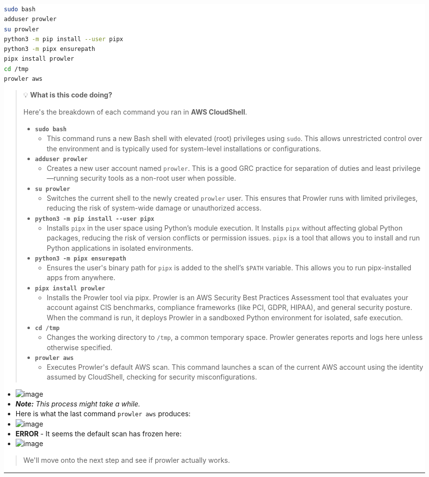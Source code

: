 ```bash
sudo bash
adduser prowler
su prowler
python3 -m pip install --user pipx
python3 -m pipx ensurepath
pipx install prowler
cd /tmp
prowler aws
```

>  💡 **What is this code doing?**
> 
> Here's the breakdown of each command you ran in **AWS CloudShell**.
> 
> - **`sudo bash`**
> 	- This command runs a new Bash shell with elevated (root) privileges using `sudo`. This allows unrestricted control over the environment and is typically used for system-level installations or configurations.
> - **`adduser prowler`**
> 	- Creates a new user account named `prowler`. This is a good GRC practice for separation of duties and least privilege—running security tools as a non-root user when possible.
> - **`su prowler`**
> 	- Switches the current shell to the newly created `prowler` user. This ensures that Prowler runs with limited privileges, reducing the risk of system-wide damage or unauthorized access.
> - **`python3 -m pip install --user pipx`**
> 	- Installs `pipx` in the user space using Python’s module execution. It Installs `pipx` without affecting global Python packages, reducing the risk of version conflicts or permission issues. `pipx` is a tool that allows you to install and run Python applications in isolated environments.
> - **`python3 -m pipx ensurepath`**
> 	- Ensures the user's binary path for `pipx` is added to the shell’s `$PATH` variable. This allows you to run pipx-installed apps from anywhere.
> - **`pipx install prowler`**
> 	- Installs the Prowler tool via pipx. Prowler is an AWS Security Best Practices Assessment tool that evaluates your account against CIS benchmarks, compliance frameworks (like PCI, GDPR, HIPAA), and general security posture. When the command is run, it deploys Prowler in a sandboxed Python environment for isolated, safe execution.
> - **`cd /tmp`**
> 	- Changes the working directory to `/tmp`, a common temporary space. Prowler generates reports and logs here unless otherwise specified.
> - **`prowler aws`**
> 	- Executes Prowler's default AWS scan. This command launches a scan of the current AWS account using the identity assumed by CloudShell, checking for security misconfigurations.

- ![image](https://github.com/user-attachments/assets/e447abb2-8532-4bac-859e-f781ac947aac)
- _**Note:** This process might take a while._
- Here is what the last command `prowler aws` produces:
- ![image](https://github.com/user-attachments/assets/49925746-d00b-4ccf-9157-5e39e2e57ccd)
- **ERROR** - It seems the default scan has frozen here:
- ![image](https://github.com/user-attachments/assets/8b058d55-0f15-475a-80d1-f35d94ad46cd)

> We'll move onto the next step and see if prowler actually works.

---